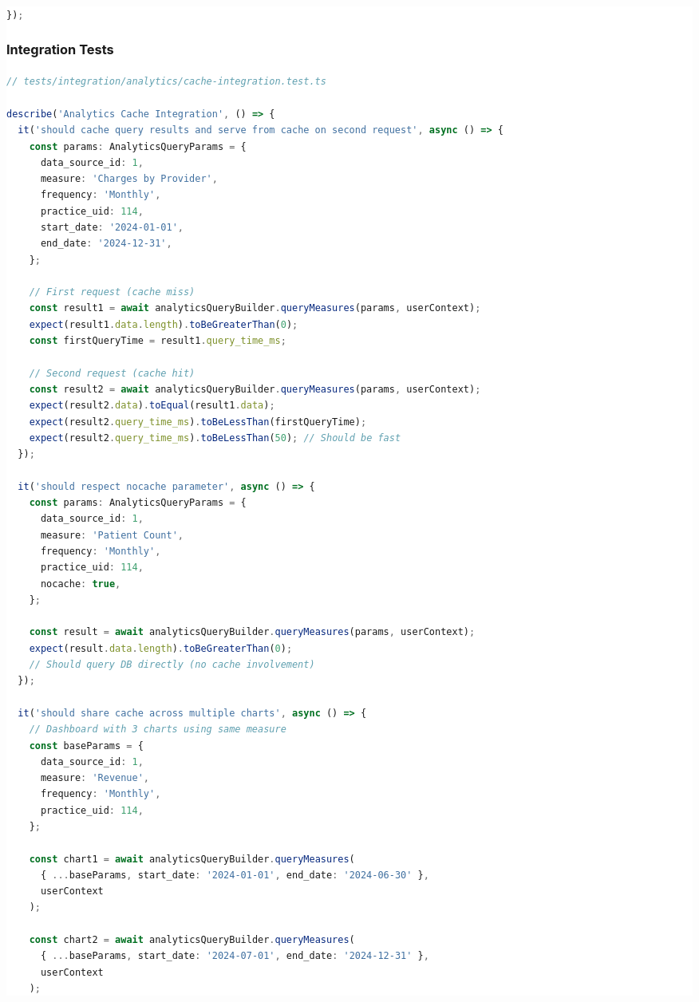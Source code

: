 ```typescript
});
```

### Integration Tests

```typescript
// tests/integration/analytics/cache-integration.test.ts

describe('Analytics Cache Integration', () => {
  it('should cache query results and serve from cache on second request', async () => {
    const params: AnalyticsQueryParams = {
      data_source_id: 1,
      measure: 'Charges by Provider',
      frequency: 'Monthly',
      practice_uid: 114,
      start_date: '2024-01-01',
      end_date: '2024-12-31',
    };

    // First request (cache miss)
    const result1 = await analyticsQueryBuilder.queryMeasures(params, userContext);
    expect(result1.data.length).toBeGreaterThan(0);
    const firstQueryTime = result1.query_time_ms;

    // Second request (cache hit)
    const result2 = await analyticsQueryBuilder.queryMeasures(params, userContext);
    expect(result2.data).toEqual(result1.data);
    expect(result2.query_time_ms).toBeLessThan(firstQueryTime);
    expect(result2.query_time_ms).toBeLessThan(50); // Should be fast
  });

  it('should respect nocache parameter', async () => {
    const params: AnalyticsQueryParams = {
      data_source_id: 1,
      measure: 'Patient Count',
      frequency: 'Monthly',
      practice_uid: 114,
      nocache: true,
    };

    const result = await analyticsQueryBuilder.queryMeasures(params, userContext);
    expect(result.data.length).toBeGreaterThan(0);
    // Should query DB directly (no cache involvement)
  });

  it('should share cache across multiple charts', async () => {
    // Dashboard with 3 charts using same measure
    const baseParams = {
      data_source_id: 1,
      measure: 'Revenue',
      frequency: 'Monthly',
      practice_uid: 114,
    };

    const chart1 = await analyticsQueryBuilder.queryMeasures(
      { ...baseParams, start_date: '2024-01-01', end_date: '2024-06-30' },
      userContext
    );

    const chart2 = await analyticsQueryBuilder.queryMeasures(
      { ...baseParams, start_date: '2024-07-01', end_date: '2024-12-31' },
      userContext
    );
```
